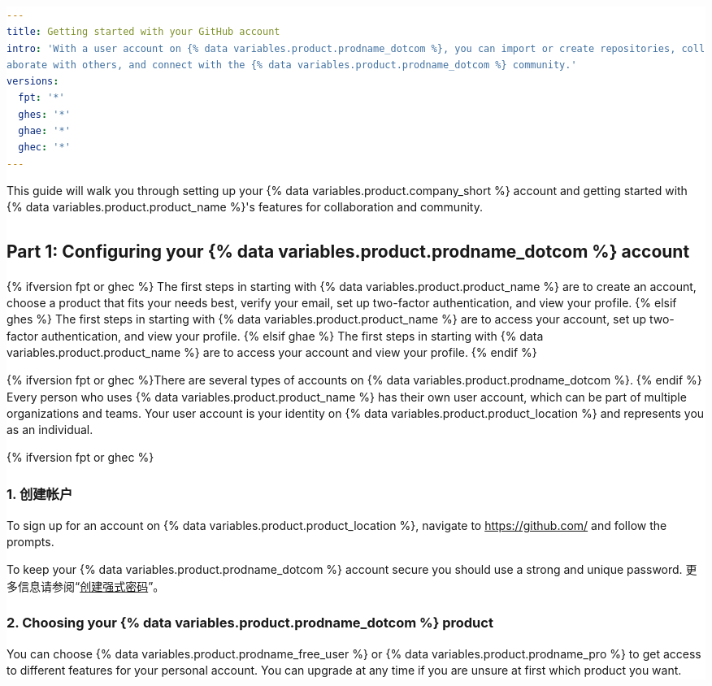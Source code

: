 ```yaml
---
title: Getting started with your GitHub account
intro: 'With a user account on {% data variables.product.prodname_dotcom %}, you can import or create repositories, collaborate with others, and connect with the {% data variables.product.prodname_dotcom %} community.'
versions:
  fpt: '*'
  ghes: '*'
  ghae: '*'
  ghec: '*'
---
```


This guide will walk you through setting up your {% data variables.product.company_short %} account and getting started with {% data variables.product.product_name %}'s features for collaboration and community.

## Part 1: Configuring your {% data variables.product.prodname_dotcom %} account

{% ifversion fpt or ghec %}
The first steps in starting with {% data variables.product.product_name %} are to create an account, choose a product that fits your needs best, verify your email, set up two-factor authentication, and view your profile.
{% elsif ghes %}
The first steps in starting with {% data variables.product.product_name %} are to access your account, set up two-factor authentication, and view your profile.
{% elsif ghae %}
The first steps in starting with {% data variables.product.product_name %} are to access your account and view your profile.
{% endif %}

{% ifversion fpt or ghec %}There are several types of accounts on {% data variables.product.prodname_dotcom %}. {% endif %} Every person who uses {% data variables.product.product_name %} has their own user account, which can be part of multiple organizations and teams. Your user account is your identity on {% data variables.product.product_location %} and represents you as an individual.

{% ifversion fpt or ghec %}
### 1. 创建帐户
To sign up for an account on {% data variables.product.product_location %}, navigate to https://github.com/ and follow the prompts.

To keep your {% data variables.product.prodname_dotcom %} account secure you should use a strong and unique password. 更多信息请参阅“[创建强式密码](/github/authenticating-to-github/keeping-your-account-and-data-secure/creating-a-strong-password)”。

### 2. Choosing your {% data variables.product.prodname_dotcom %} product
You can choose {% data variables.product.prodname_free_user %} or {% data variables.product.prodname_pro %} to get access to different features for your personal account. You can upgrade at any time if you are unsure at first which product you want.
